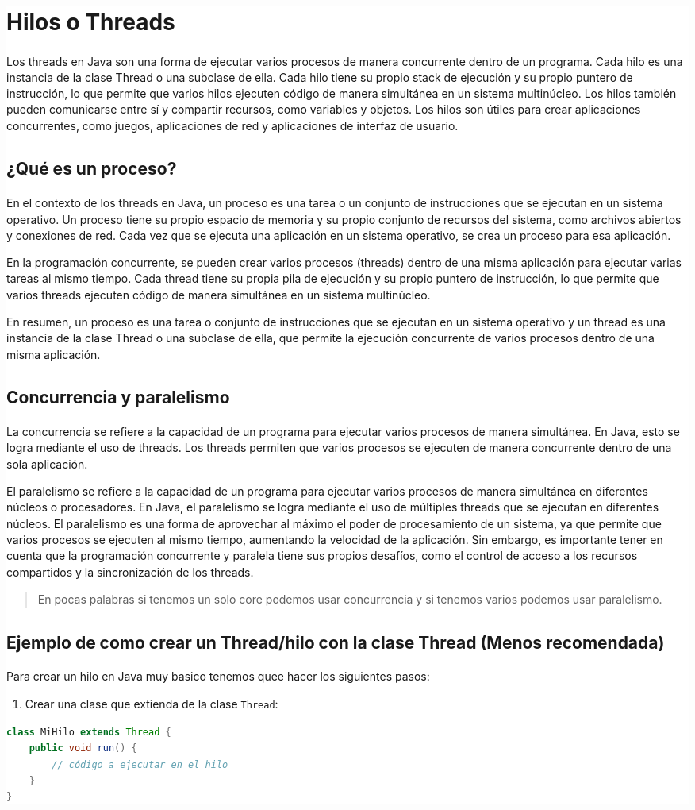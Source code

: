 # Hilos o Threads

Los threads en Java son una forma de ejecutar varios procesos de manera concurrente dentro de un programa. Cada hilo es una instancia de la clase Thread o una subclase de ella. Cada hilo tiene su propio stack de ejecución y su propio puntero de instrucción, lo que permite que varios hilos ejecuten código de manera simultánea en un sistema multinúcleo. Los hilos también pueden comunicarse entre sí y compartir recursos, como variables y objetos. Los hilos son útiles para crear aplicaciones concurrentes, como juegos, aplicaciones de red y aplicaciones de interfaz de usuario.


## ¿Qué es un proceso?

En el contexto de los threads en Java, un proceso es una tarea o un conjunto de instrucciones que se ejecutan en un sistema operativo. Un proceso tiene su propio espacio de memoria y su propio conjunto de recursos del sistema, como archivos abiertos y conexiones de red. Cada vez que se ejecuta una aplicación en un sistema operativo, se crea un proceso para esa aplicación.

En la programación concurrente, se pueden crear varios procesos (threads) dentro de una misma aplicación para ejecutar varias tareas al mismo tiempo. Cada thread tiene su propia pila de ejecución y su propio puntero de instrucción, lo que permite que varios threads ejecuten código de manera simultánea en un sistema multinúcleo.

En resumen, un proceso es una tarea o conjunto de instrucciones que se ejecutan en un sistema operativo y un thread es una instancia de la clase Thread o una subclase de ella, que permite la ejecución concurrente de varios procesos dentro de una misma aplicación.

## Concurrencia y paralelismo

La concurrencia se refiere a la capacidad de un programa para ejecutar varios procesos de manera simultánea. En Java, esto se logra mediante el uso de threads. Los threads permiten que varios procesos se ejecuten de manera concurrente dentro de una sola aplicación.

El paralelismo se refiere a la capacidad de un programa para ejecutar varios procesos de manera simultánea en diferentes núcleos o procesadores. En Java, el paralelismo se logra mediante el uso de múltiples threads que se ejecutan en diferentes núcleos. El paralelismo es una forma de aprovechar al máximo el poder de procesamiento de un sistema, ya que permite que varios procesos se ejecuten al mismo tiempo, aumentando la velocidad de la aplicación. Sin embargo, es importante tener en cuenta que la programación concurrente y paralela tiene sus propios desafíos, como el control de acceso a los recursos compartidos y la sincronización de los threads.

> En pocas palabras si tenemos un solo core podemos usar concurrencia y si tenemos varios podemos usar paralelismo.

## Ejemplo de como crear un Thread/hilo con la clase Thread (Menos recomendada) 

Para crear un hilo en Java muy basico tenemos quee hacer los siguientes pasos:

1. Crear una clase que extienda de la clase `Thread`:

```java
class MiHilo extends Thread {
    public void run() {
        // código a ejecutar en el hilo
    }
}
```

